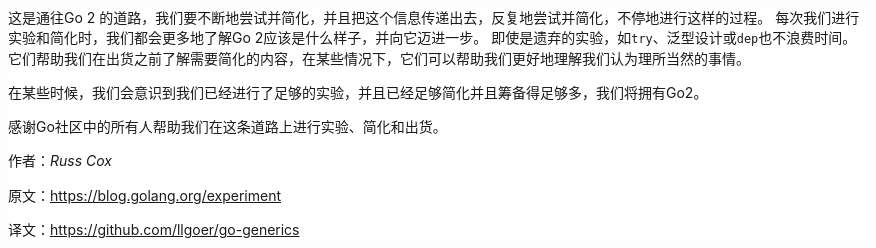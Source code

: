 这是通往Go 2 的道路，我们要不断地尝试并简化，并且把这个信息传递出去，反复地尝试并简化，不停地进行这样的过程。 每次我们进行实验和简化时，我们都会更多地了解Go 2应该是什么样子，并向它迈进一步。 即使是遗弃的实验，如`try`、泛型设计或`dep`也不浪费时间。 它们帮助我们在出货之前了解需要简化的内容，在某些情况下，它们可以帮助我们更好地理解我们认为理所当然的事情。
  
在某些时候，我们会意识到我们已经进行了足够的实验，并且已经足够简化并且筹备得足够多，我们将拥有Go2。
  
感谢Go社区中的所有人帮助我们在这条道路上进行实验、简化和出货。
  
作者：_Russ Cox_
  
原文：https://blog.golang.org/experiment
  
译文：https://github.com/llgoer/go-generics

 [1]: https://github.com/llgoer/go-generics/blob/master/experiment-en.md
 [2]: https://raw.githubusercontent.com/llgoer/go-generics/master/experiment/expsimp1.png
 [3]: https://raw.githubusercontent.com/llgoer/go-generics/master/experiment/expsimp2.png
 [4]: https://blog.golang.org/errors-are-values
 [5]: https://golang.org/ref/spec#Comparison_operators
 [6]: https://golang.org/ref/spec#Type_assertions
 [7]: https://godoc.org/github.com/pkg/errors
 [8]: https://godoc.org/gopkg.in/errgo.v2
 [9]: https://godoc.org/github.com/hashicorp/errwrap
 [10]: https://godoc.org/upspin.io/errors
 [11]: https://godoc.org/github.com/spacemonkeygo/errors
 [12]: https://go.googlesource.com/go/+/go1.12/src/compress/lzw/writer.go#209
 [13]: https://golang.org/design/go2draft-error-handling
 [14]: https://golang.org/design/32437-try-builtin
 [15]: https://github.com/llgoer/go-generics
 [16]: https://golang.org/doc/faq#get_version
 [17]: https://gopkg.in/
 [18]: https://github.com/go-yaml/yaml
 [19]: https://godoc.org/gopkg.in/yaml.v1
 [20]: https://godoc.org/gopkg.in/yaml.v2
 [21]: https://raw.githubusercontent.com/llgoer/go-generics/master/experiment/yamldeps1.png
 [22]: https://raw.githubusercontent.com/llgoer/go-generics/master/experiment/yamldeps2.png
 [23]: https://raw.githubusercontent.com/llgoer/go-generics/master/experiment/yamldeps3.png
 [24]: https://godoc.org/go/build
 [25]: https://godoc.org/golang.org/x/tools/go/packages
 [26]: https://docs.gomods.io/
 [27]: https://groups.google.com/forum/#!topic/golang-announce/0wo8cOhGuAI
 [28]: https://golang.org/issue/new
 [29]: https://langserver.org/